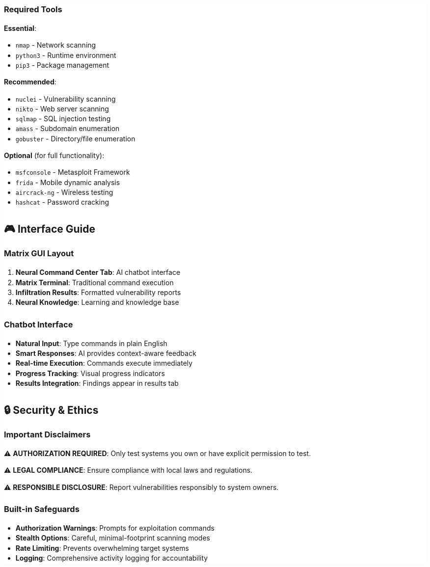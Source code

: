 ### Required Tools

**Essential**:
- `nmap` - Network scanning
- `python3` - Runtime environment
- `pip3` - Package management

**Recommended**:
- `nuclei` - Vulnerability scanning
- `nikto` - Web server scanning
- `sqlmap` - SQL injection testing
- `amass` - Subdomain enumeration
- `gobuster` - Directory/file enumeration

**Optional** (for full functionality):
- `msfconsole` - Metasploit Framework
- `frida` - Mobile dynamic analysis
- `aircrack-ng` - Wireless testing
- `hashcat` - Password cracking

## 🎮 Interface Guide

### Matrix GUI Layout

1. **Neural Command Center Tab**: AI chatbot interface
2. **Matrix Terminal**: Traditional command execution
3. **Infiltration Results**: Formatted vulnerability reports
4. **Neural Knowledge**: Learning and knowledge base

### Chatbot Interface

- **Natural Input**: Type commands in plain English
- **Smart Responses**: AI provides context-aware feedback
- **Real-time Execution**: Commands execute immediately
- **Progress Tracking**: Visual progress indicators
- **Results Integration**: Findings appear in results tab

## 🔒 Security & Ethics

### Important Disclaimers

⚠️ **AUTHORIZATION REQUIRED**: Only test systems you own or have explicit permission to test.

⚠️ **LEGAL COMPLIANCE**: Ensure compliance with local laws and regulations.

⚠️ **RESPONSIBLE DISCLOSURE**: Report vulnerabilities responsibly to system owners.

### Built-in Safeguards

- **Authorization Warnings**: Prompts for exploitation commands
- **Stealth Options**: Careful, minimal-footprint scanning modes
- **Rate Limiting**: Prevents overwhelming target systems
- **Logging**: Comprehensive activity logging for accountability
